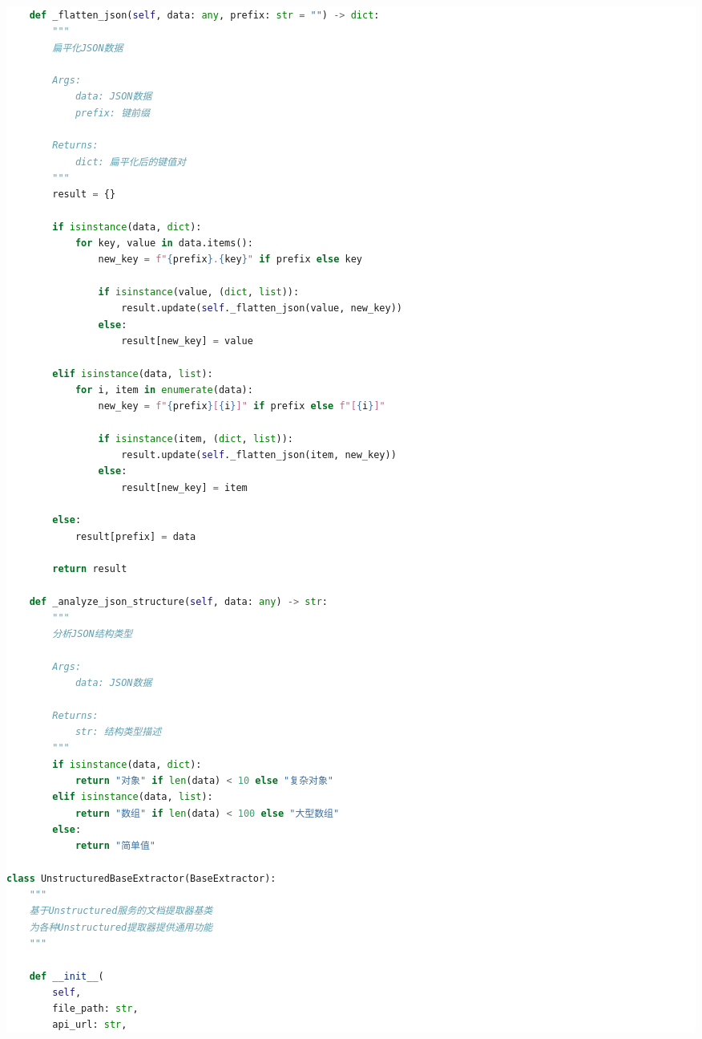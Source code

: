 ```python
    def _flatten_json(self, data: any, prefix: str = "") -> dict:
        """
        扁平化JSON数据
        
        Args:
            data: JSON数据
            prefix: 键前缀
            
        Returns:
            dict: 扁平化后的键值对
        """
        result = {}
        
        if isinstance(data, dict):
            for key, value in data.items():
                new_key = f"{prefix}.{key}" if prefix else key
                
                if isinstance(value, (dict, list)):
                    result.update(self._flatten_json(value, new_key))
                else:
                    result[new_key] = value
        
        elif isinstance(data, list):
            for i, item in enumerate(data):
                new_key = f"{prefix}[{i}]" if prefix else f"[{i}]"
                
                if isinstance(item, (dict, list)):
                    result.update(self._flatten_json(item, new_key))
                else:
                    result[new_key] = item
        
        else:
            result[prefix] = data
        
        return result

    def _analyze_json_structure(self, data: any) -> str:
        """
        分析JSON结构类型
        
        Args:
            data: JSON数据
            
        Returns:
            str: 结构类型描述
        """
        if isinstance(data, dict):
            return "对象" if len(data) < 10 else "复杂对象"
        elif isinstance(data, list):
            return "数组" if len(data) < 100 else "大型数组"
        else:
            return "简单值"

class UnstructuredBaseExtractor(BaseExtractor):
    """
    基于Unstructured服务的文档提取器基类
    为各种Unstructured提取器提供通用功能
    """
    
    def __init__(
        self, 
        file_path: str, 
        api_url: str, 
```